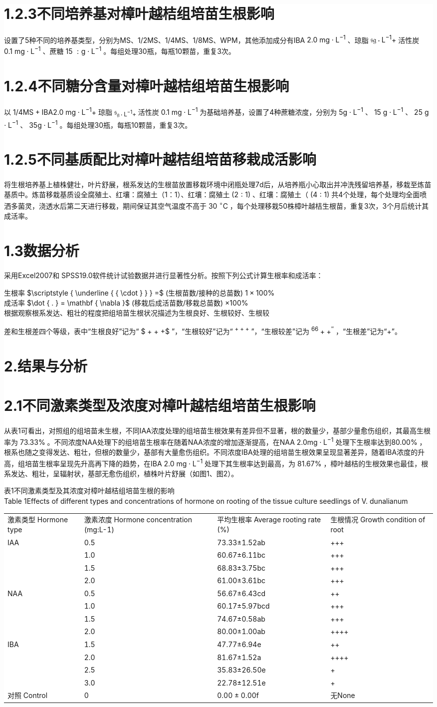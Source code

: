 # 1.2.3不同培养基对樟叶越桔组培苗生根影响

设置了5种不同的培养基类型，分别为MS、1/2MS、1/4MS、1/8MS、WPM，其他添加成分有IBA $2 . 0 \ \mathrm { m g { \cdot } L ^ { - 1 } }$ 、琼脂 ${ \mathfrak { s g } } { \cdot } \mathrm { L } ^ { - 1 } +$ 活性炭 $0 . 1 \ \mathrm { m g \cdot L ^ { - 1 } }$ 、蔗糖 $1 5 \ : \mathrm { g } \cdot \mathrm { L } ^ { - 1 }$ 。每组处理30瓶，每瓶10颗苗，重复3次。

# 1.2.4不同糖分含量对樟叶越桔组培苗生根影响

以 $1 / 4 \mathrm { M S } + \mathrm { I B A } 2 . 0 \ \mathrm { m g } { \cdot } \mathrm { L } ^ { - 1 } +$ 琼脂 ${ \mathfrak { s } } _ { \mathfrak { g } \cdot \mathrm { L } ^ { - 1 } + }$ 活性炭 $0 . 1 \ \mathrm { m g \cdot L ^ { - 1 } }$ 为基础培养基，设置了4种蔗糖浓度，分别为 ${ 5 } \mathrm { g } { \cdot } \mathrm { L } ^ { - 1 }$ 、 $1 5 \ \mathrm { g } { \cdot } \mathrm { L } ^ { - 1 }$ 、 $2 5 \ \mathrm { g } { \cdot } \mathrm { L } ^ { - 1 }$ 、 $3 5 \mathrm { g } { \cdot } \mathrm { L } ^ { - 1 }$ 。每组处理30瓶，每瓶10颗苗，重复3次。

# 1.2.5不同基质配比对樟叶越桔组培苗移栽成活影响

将生根培养基上植株健壮，叶片舒展，根系发达的生根苗放置移栽环境中闭瓶处理7d后，从培养瓶小心取出并冲洗残留培养基，移栽至炼苗基质中。炼苗移栽基质设全腐殖土、红壤：腐殖土（1：1）、红壤：腐殖土 $( 2 : 1 )$ 、红壤：腐殖土（ $( 4 : 1 )$ 共4个处理，每个处理均全面喷洒多菌灵，浇透水后第二天进行移栽，期间保证其空气温度不高于 $3 0 \ \mathrm { ^ { \circ } C }$ ，每个处理移栽50株樟叶越桔生根苗，重复3次，3个月后统计其成活率。

# 1.3数据分析

采用Excel2007和 SPSS19.0软件统计试验数据并进行显著性分析。按照下列公式计算生根率和成活率：

生根率 $\scriptstyle { \underline { { \cdot } } } =$ (生根苗数/接种的总苗数) $1 \times 1 0 0 \%$   
成活率 $\dot { . } = \mathbf { \nabla }$ (移栽后成活苗数/移栽总苗数) $\times 1 0 0 \%$   
根据观察根系发达、粗壮的程度把组培苗生根状况描述为生根良好、生根较好、生根较

差和生根差四个等级，表中“生根良好”记为“ $ + + +$ ”，“生根较好”记为“ $^ { + + + }$ ”，“生根较差”记为 $^ { 6 6 } { + } { + } ^ { \prime \prime }$ ，“生根差”记为“+”。

# 2.结果与分析

# 2.1不同激素类型及浓度对樟叶越桔组培苗生根影响

从表1可看出，对照组的组培苗未生根，不同IAA浓度处理的组培苗生根效果有差异但不显著，根的数量少，基部少量愈伤组织，其最高生根率为 $7 3 . 3 3 \%$ 。不同浓度NAA处理下的组培苗生根率在随着NAA浓度的增加逐渐提高，在NAA $2 . 0 \mathrm { m g \cdot L ^ { - 1 } }$ 处理下生根率达到$8 0 . 0 0 \%$ ，根系也随之变得发达、粗壮，但根的数量少，基部有大量愈伤组织。不同浓度IBA处理的组培苗生根效果呈现显著差异，随着IBA浓度的升高，组培苗生根率呈现先升高再下降的趋势，在IBA $2 . 0 \ \mathrm { m g \cdot L ^ { - 1 } }$ 处理下其生根率达到最高，为 $8 1 . 6 7 \%$ ，樟叶越桔的生根效果也最佳，根系发达、粗壮，呈辐射状，基部无愈伤组织，植株叶片舒展（如图1、图2）。

表1不同激素类型及其浓度对樟叶越桔组培苗生根的影响  
Table 1Effects of different types and concentrations of hormone on rooting of the tissue culture seedlings of V. dunalianum   

<html><body><table><tr><td>激素类型 Hormone type</td><td>激素浓度 Hormone concentration (mg:L-1)</td><td>平均生根率 Average rooting rate (%)</td><td>生根情况 Growth condition of root</td></tr><tr><td rowspan="4">IAA</td><td>0.5</td><td>73.33±1.52ab</td><td>+++</td></tr><tr><td>1.0</td><td>60.67±6.11bc</td><td>+++</td></tr><tr><td>1.5</td><td>68.83±3.75bc</td><td>+++</td></tr><tr><td>2.0</td><td>61.00±3.61bc</td><td>+++</td></tr><tr><td rowspan="4">NAA</td><td>0.5</td><td>56.67±6.43cd</td><td>++</td></tr><tr><td>1.0</td><td>60.17±5.97bcd</td><td>+++</td></tr><tr><td>1.5</td><td>74.67±0.58ab</td><td>+++</td></tr><tr><td>2.0</td><td>80.00±1.00ab</td><td>++++</td></tr><tr><td rowspan="4">IBA</td><td>1.5</td><td>47.77±6.94e</td><td>++</td></tr><tr><td>2.0</td><td>81.67±1.52a</td><td>++++</td></tr><tr><td>2.5</td><td>35.83±26.50e</td><td>+</td></tr><tr><td>3.0</td><td>22.78±12.51e</td><td>+</td></tr><tr><td>对照 Control</td><td>0</td><td>0.00 ± 0.00f</td><td>无None</td></tr></table></body></html>
